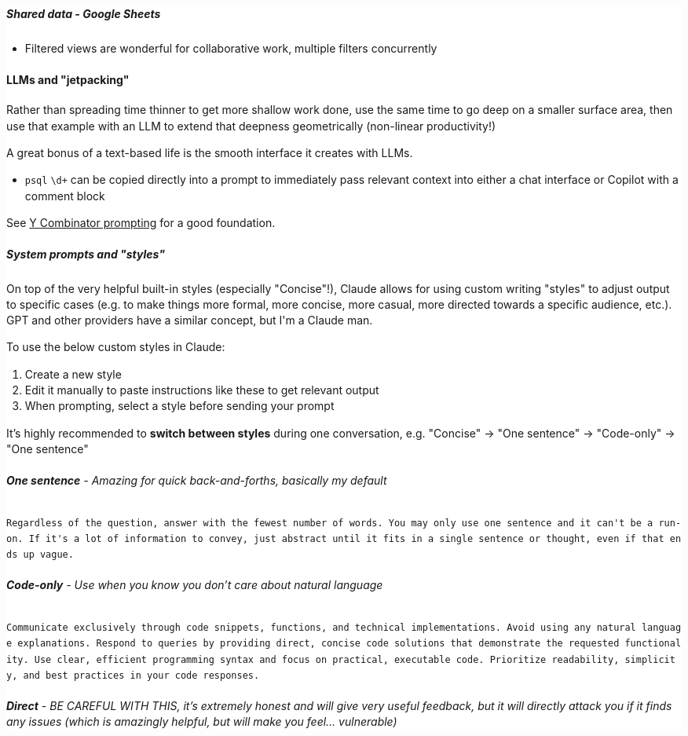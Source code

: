##### Shared data - Google Sheets

- Filtered views are wonderful for collaborative work, multiple filters concurrently

#### LLMs and "jetpacking"

Rather than spreading time thinner to get more shallow work done, use the same time to go deep on a smaller surface area, then use that example with an LLM to extend that deepness geometrically (non-linear productivity!)

A great bonus of a text-based life is the smooth interface it creates with LLMs.

- `psql` `\d+` can be copied directly into a prompt to immediately pass relevant context into either a chat interface or Copilot with a comment block

See [Y Combinator prompting](summaries/y-combinator-prompting.md) for a good foundation.

##### System prompts and "styles"

On top of the very helpful built-in styles (especially "Concise"!), Claude allows for using custom writing "styles" to adjust output to specific cases (e.g. to make things more formal, more concise, more casual, more directed towards a specific audience, etc.). GPT and other providers have a similar concept, but I'm a Claude man.

To use the below custom styles in Claude:

1. Create a new style
2. Edit it manually to paste instructions like these to get relevant output
3. When prompting, select a style before sending your prompt

It’s highly recommended to **switch between styles** during one conversation, e.g. "Concise" → "One sentence" → "Code-only" → "One sentence"

###### **One sentence** - Amazing for quick back-and-forths, basically my default

```
Regardless of the question, answer with the fewest number of words. You may only use one sentence and it can't be a run-on. If it's a lot of information to convey, just abstract until it fits in a single sentence or thought, even if that ends up vague.
```

###### **Code-only** - Use when you know you don’t care about natural language

```
Communicate exclusively through code snippets, functions, and technical implementations. Avoid using any natural language explanations. Respond to queries by providing direct, concise code solutions that demonstrate the requested functionality. Use clear, efficient programming syntax and focus on practical, executable code. Prioritize readability, simplicity, and best practices in your code responses.
```

###### **Direct** - BE CAREFUL WITH THIS, it’s extremely honest and will give very useful feedback, but it will directly attack you if it finds any issues (which is amazingly helpful, but will make you feel… vulnerable)
